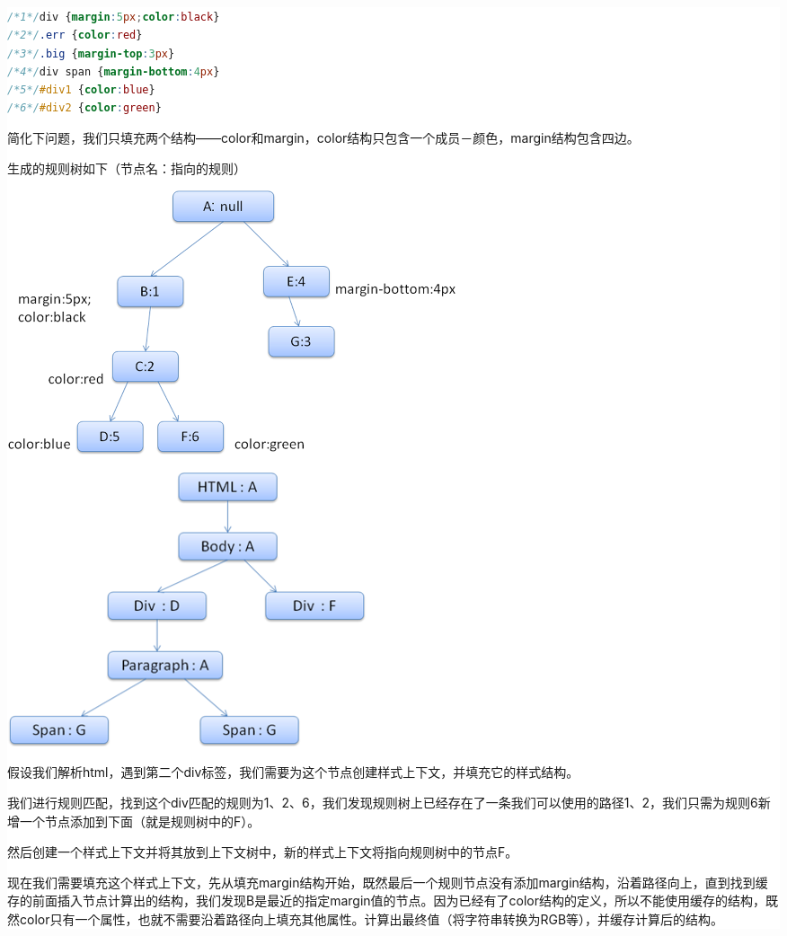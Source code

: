 ```css
/*1*/div {margin:5px;color:black}
/*2*/.err {color:red}
/*3*/.big {margin-top:3px}
/*4*/div span {margin-bottom:4px}
/*5*/#div1 {color:blue}
/*6*/#div2 {color:green}
```

简化下问题，我们只填充两个结构——color和margin，color结构只包含一个成员－颜色，margin结构包含四边。

生成的规则树如下（节点名：指向的规则）

![示例规则树](/asset/images/article/rule-tree-exp.png)

![示例上下文树](/asset/images/article/context-tree.png)

假设我们解析html，遇到第二个div标签，我们需要为这个节点创建样式上下文，并填充它的样式结构。

我们进行规则匹配，找到这个div匹配的规则为1、2、6，我们发现规则树上已经存在了一条我们可以使用的路径1、2，我们只需为规则6新增一个节点添加到下面（就是规则树中的F）。

然后创建一个样式上下文并将其放到上下文树中，新的样式上下文将指向规则树中的节点F。

现在我们需要填充这个样式上下文，先从填充margin结构开始，既然最后一个规则节点没有添加margin结构，沿着路径向上，直到找到缓存的前面插入节点计算出的结构，我们发现B是最近的指定margin值的节点。因为已经有了color结构的定义，所以不能使用缓存的结构，既然color只有一个属性，也就不需要沿着路径向上填充其他属性。计算出最终值（将字符串转换为RGB等），并缓存计算后的结构。
